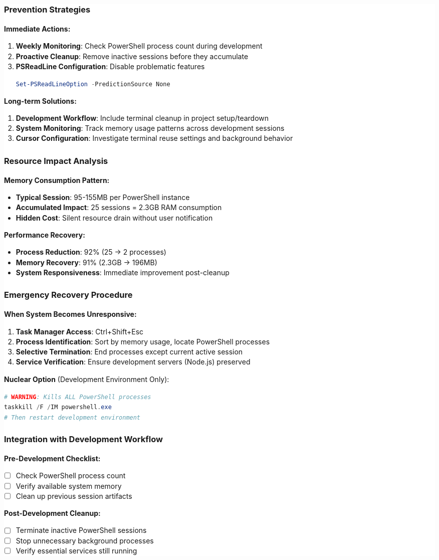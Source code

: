 ### Prevention Strategies

**Immediate Actions:**
1. **Weekly Monitoring**: Check PowerShell process count during development
2. **Proactive Cleanup**: Remove inactive sessions before they accumulate
3. **PSReadLine Configuration**: Disable problematic features
   ```powershell
   Set-PSReadLineOption -PredictionSource None
   ```

**Long-term Solutions:**
1. **Development Workflow**: Include terminal cleanup in project setup/teardown
2. **System Monitoring**: Track memory usage patterns across development sessions
3. **Cursor Configuration**: Investigate terminal reuse settings and background behavior

### Resource Impact Analysis

**Memory Consumption Pattern:**
- **Typical Session**: 95-155MB per PowerShell instance
- **Accumulated Impact**: 25 sessions = 2.3GB RAM consumption
- **Hidden Cost**: Silent resource drain without user notification

**Performance Recovery:**
- **Process Reduction**: 92% (25 → 2 processes)
- **Memory Recovery**: 91% (2.3GB → 196MB)
- **System Responsiveness**: Immediate improvement post-cleanup

### Emergency Recovery Procedure

**When System Becomes Unresponsive:**
1. **Task Manager Access**: Ctrl+Shift+Esc
2. **Process Identification**: Sort by memory usage, locate PowerShell processes
3. **Selective Termination**: End processes except current active session
4. **Service Verification**: Ensure development servers (Node.js) preserved

**Nuclear Option** (Development Environment Only):
```powershell
# WARNING: Kills ALL PowerShell processes
taskkill /F /IM powershell.exe
# Then restart development environment
```

### Integration with Development Workflow

**Pre-Development Checklist:**
- [ ] Check PowerShell process count
- [ ] Verify available system memory
- [ ] Clean up previous session artifacts

**Post-Development Cleanup:**
- [ ] Terminate inactive PowerShell sessions
- [ ] Stop unnecessary background processes
- [ ] Verify essential services still running
